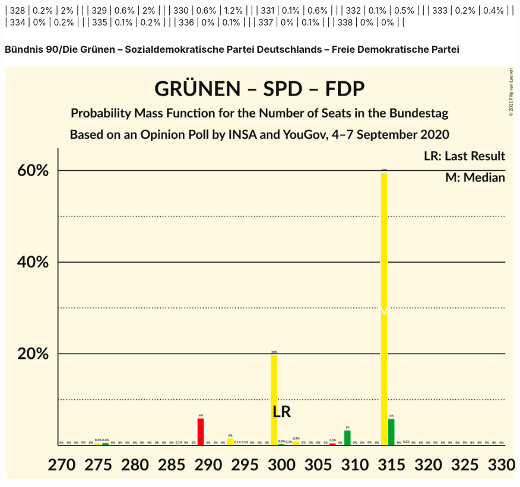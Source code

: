| 328 | 0.2% | 2% |  |
| 329 | 0.6% | 2% |  |
| 330 | 0.6% | 1.2% |  |
| 331 | 0.1% | 0.6% |  |
| 332 | 0.1% | 0.5% |  |
| 333 | 0.2% | 0.4% |  |
| 334 | 0% | 0.2% |  |
| 335 | 0.1% | 0.2% |  |
| 336 | 0% | 0.1% |  |
| 337 | 0% | 0.1% |  |
| 338 | 0% | 0% |  |

### Bündnis 90/Die Grünen – Sozialdemokratische Partei Deutschlands – Freie Demokratische Partei

![Graph with seats probability mass function not yet produced](2020-09-07-INSAandYouGov-coalitions-seats-pmf-grünen–spd–fdp.png "Seats Probability Mass Function")
